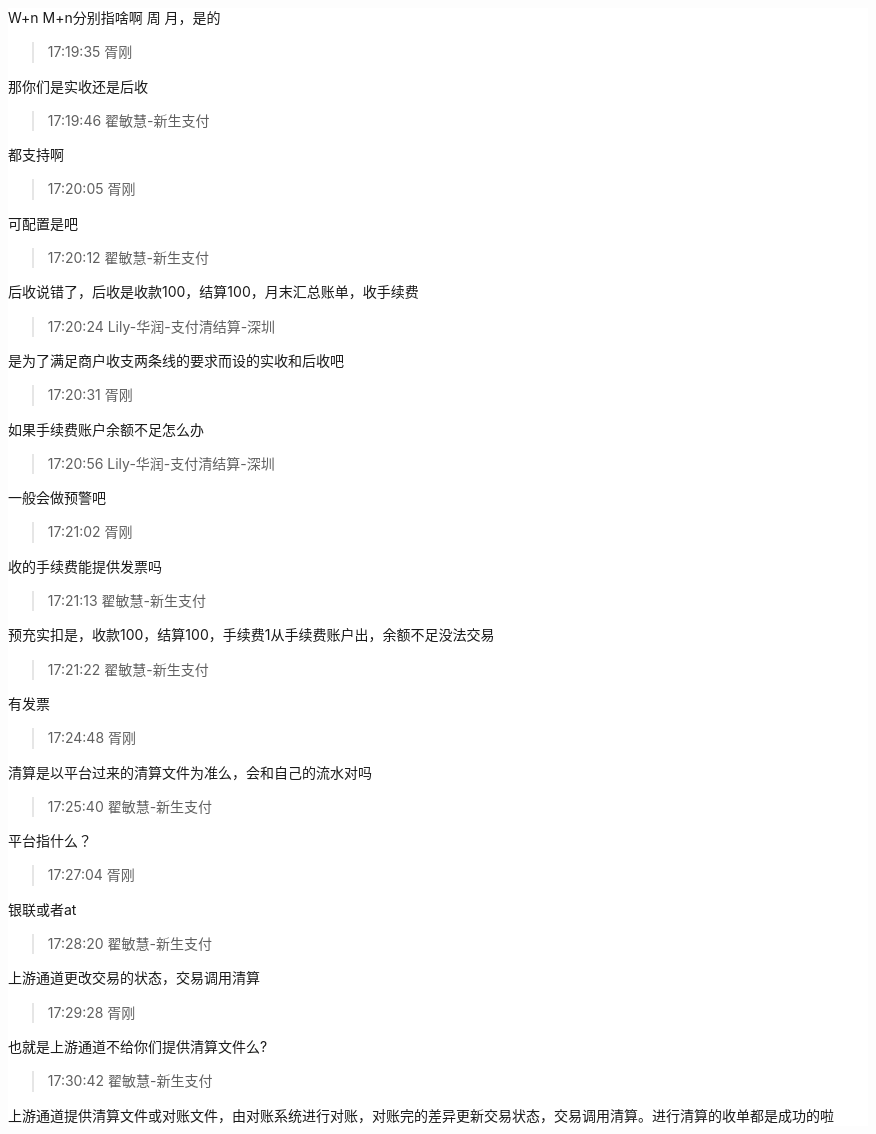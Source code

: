 W+n  M+n分别指啥啊 周  月，是的  
   
> 17:19:35  胥刚  
   
那你们是实收还是后收  
   
> 17:19:46  翟敏慧-新生支付  
   
都支持啊  
   
> 17:20:05  胥刚  
   
可配置是吧  
   
> 17:20:12  翟敏慧-新生支付  
   
后收说错了，后收是收款100，结算100，月末汇总账单，收手续费  
   
> 17:20:24  Lily-华润-支付清结算-深圳  
   
是为了满足商户收支两条线的要求而设的实收和后收吧  
   
> 17:20:31  胥刚  
   
如果手续费账户余额不足怎么办  
   
> 17:20:56  Lily-华润-支付清结算-深圳  
   
一般会做预警吧  
   
> 17:21:02  胥刚  
   
收的手续费能提供发票吗  
   
> 17:21:13  翟敏慧-新生支付  
   
预充实扣是，收款100，结算100，手续费1从手续费账户出，余额不足没法交易  
   
> 17:21:22  翟敏慧-新生支付  
   
有发票  
   
> 17:24:48  胥刚  
   
清算是以平台过来的清算文件为准么，会和自己的流水对吗  
   
> 17:25:40  翟敏慧-新生支付  
   
平台指什么？  
   
> 17:27:04  胥刚  
   
银联或者at  
   
> 17:28:20  翟敏慧-新生支付  
   
上游通道更改交易的状态，交易调用清算  
   
> 17:29:28  胥刚  
   
也就是上游通道不给你们提供清算文件么?  
   
> 17:30:42  翟敏慧-新生支付  
   
上游通道提供清算文件或对账文件，由对账系统进行对账，对账完的差异更新交易状态，交易调用清算。进行清算的收单都是成功的啦  
   